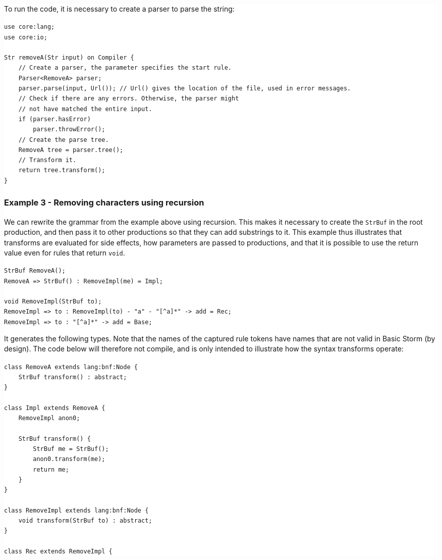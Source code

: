 ```bs
```

To run the code, it is necessary to create a parser to parse the string:

```bs
use core:lang;
use core:io;

Str removeA(Str input) on Compiler {
    // Create a parser, the parameter specifies the start rule.
    Parser<RemoveA> parser;
    parser.parse(input, Url()); // Url() gives the location of the file, used in error messages.
    // Check if there are any errors. Otherwise, the parser might
    // not have matched the entire input.
    if (parser.hasError)
        parser.throwError();
    // Create the parse tree.
    RemoveA tree = parser.tree();
    // Transform it.
    return tree.transform();
}
```

### Example 3 - Removing characters using recursion

We can rewrite the grammar from the example above using recursion. This makes it necessary to create
the `StrBuf` in the root production, and then pass it to other productions so that they can add
substrings to it. This example thus illustrates that transforms are evaluated for side effects, how
parameters are passed to productions, and that it is possible to use the return value even for rules
that return `void`.

```bnf
StrBuf RemoveA();
RemoveA => StrBuf() : RemoveImpl(me) = Impl;

void RemoveImpl(StrBuf to);
RemoveImpl => to : RemoveImpl(to) - "a" - "[^a]*" -> add = Rec;
RemoveImpl => to : "[^a]*" -> add = Base;
```

It generates the following types. Note that the names of the captured rule tokens have names that
are not valid in Basic Storm (by design). The code below will therefore not compile, and is only
intended to illustrate how the syntax transforms operate:

```bs
class RemoveA extends lang:bnf:Node {
    StrBuf transform() : abstract;
}

class Impl extends RemoveA {
    RemoveImpl anon0;

    StrBuf transform() {
        StrBuf me = StrBuf();
        anon0.transform(me);
        return me;
    }
}

class RemoveImpl extends lang:bnf:Node {
    void transform(StrBuf to) : abstract;
}

class Rec extends RemoveImpl {
```